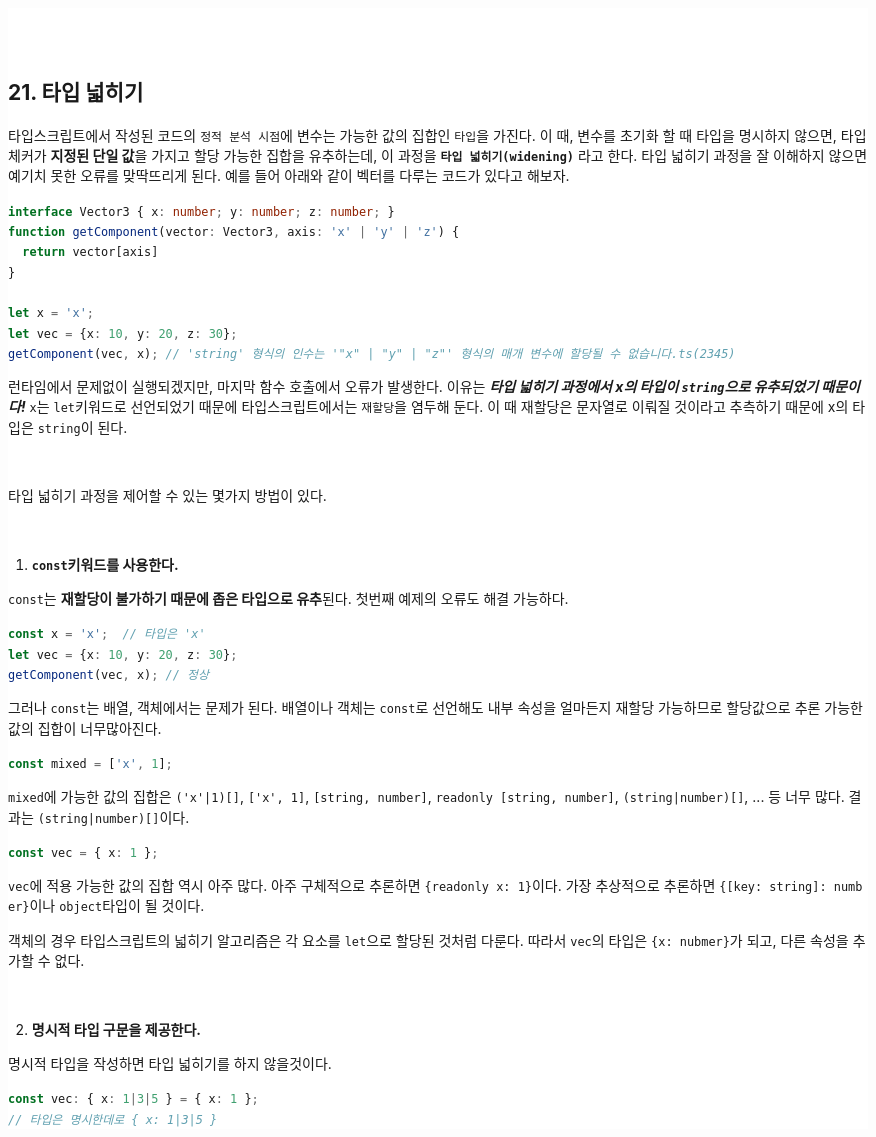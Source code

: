 <br><br>

## 21. 타입 넓히기
타입스크립트에서 작성된 코드의 `정적 분석 시점`에 변수는 가능한 값의 집합인 `타입`을 가진다. 이 때, 변수를 초기화 할 때 타입을 명시하지 않으면, 타입 체커가 **지정된 단일 값**을 가지고 할당 가능한 집합을 유추하는데, 이 과정을 **`타입 넓히기(widening)`** 라고 한다. 타입 넓히기 과정을 잘 이해하지 않으면 예기치 못한 오류를 맞딱뜨리게 된다. 예를 들어 아래와 같이 벡터를 다루는 코드가 있다고 해보자.
```ts
interface Vector3 { x: number; y: number; z: number; }
function getComponent(vector: Vector3, axis: 'x' | 'y' | 'z') {
  return vector[axis]
}

let x = 'x';
let vec = {x: 10, y: 20, z: 30};
getComponent(vec, x); // 'string' 형식의 인수는 '"x" | "y" | "z"' 형식의 매개 변수에 할당될 수 없습니다.ts(2345)
```
런타임에서 문제없이 실행되겠지만, 마지막 함수 호출에서 오류가 발생한다. 이유는 ***타입 넓히기 과정에서 x의 타입이 `string`으로 유추되었기 때문이다!***
`x`는 `let`키워드로 선언되었기 때문에 타입스크립트에서는 `재할당`을 염두해 둔다. 이 때 재할당은 문자열로 이뤄질 것이라고 추측하기 때문에 x의 타입은 `string`이 된다.

<br>

타입 넓히기 과정을 제어할 수 있는 몇가지 방법이 있다.

<br>

1. **`const`키워드를 사용한다.**

`const`는 **재할당이 불가하기 때문에 좁은 타입으로 유추**된다. 첫번째 예제의 오류도 해결 가능하다.
```ts
const x = 'x';  // 타입은 'x'
let vec = {x: 10, y: 20, z: 30};
getComponent(vec, x); // 정상
```
그러나 `const`는 배열, 객체에서는 문제가 된다. 배열이나 객체는 `const`로 선언해도 내부 속성을 얼마든지 재할당 가능하므로 할당값으로 추론 가능한 값의 집합이 너무많아진다.
```ts
const mixed = ['x', 1];
```
`mixed`에 가능한 값의 집합은 `('x'|1)[]`, `['x', 1]`, `[string, number]`, `readonly [string, number]`, `(string|number)[]`, ... 등 너무 많다. 결과는 `(string|number)[]`이다.

```ts
const vec = { x: 1 };
```
`vec`에 적용 가능한 값의 집합 역시 아주 많다. 아주 구체적으로 추론하면 `{readonly x: 1}`이다. 가장 추상적으로 추론하면 `{[key: string]: number}`이나 `object`타입이 될 것이다. 

객체의 경우 타입스크립트의 넓히기 알고리즘은 각 요소를 `let`으로 할당된 것처럼 다룬다. 따라서 `vec`의 타입은 `{x: nubmer}`가 되고, 다른 속성을 추가할 수 없다.

<br>

2. **명시적 타입 구문을 제공한다.**

명시적 타입을 작성하면 타입 넓히기를 하지 않을것이다.
```ts
const vec: { x: 1|3|5 } = { x: 1 };
// 타입은 명시한데로 { x: 1|3|5 }
```


  [otherOptions: string]: unknown;
  [name: string]: NamedVariable
  [k in 'userId' | 'pageTitle' | 'recentFiles']: State[k];
  [k in keyof Options]: Options[k]
  [n: number]: T;